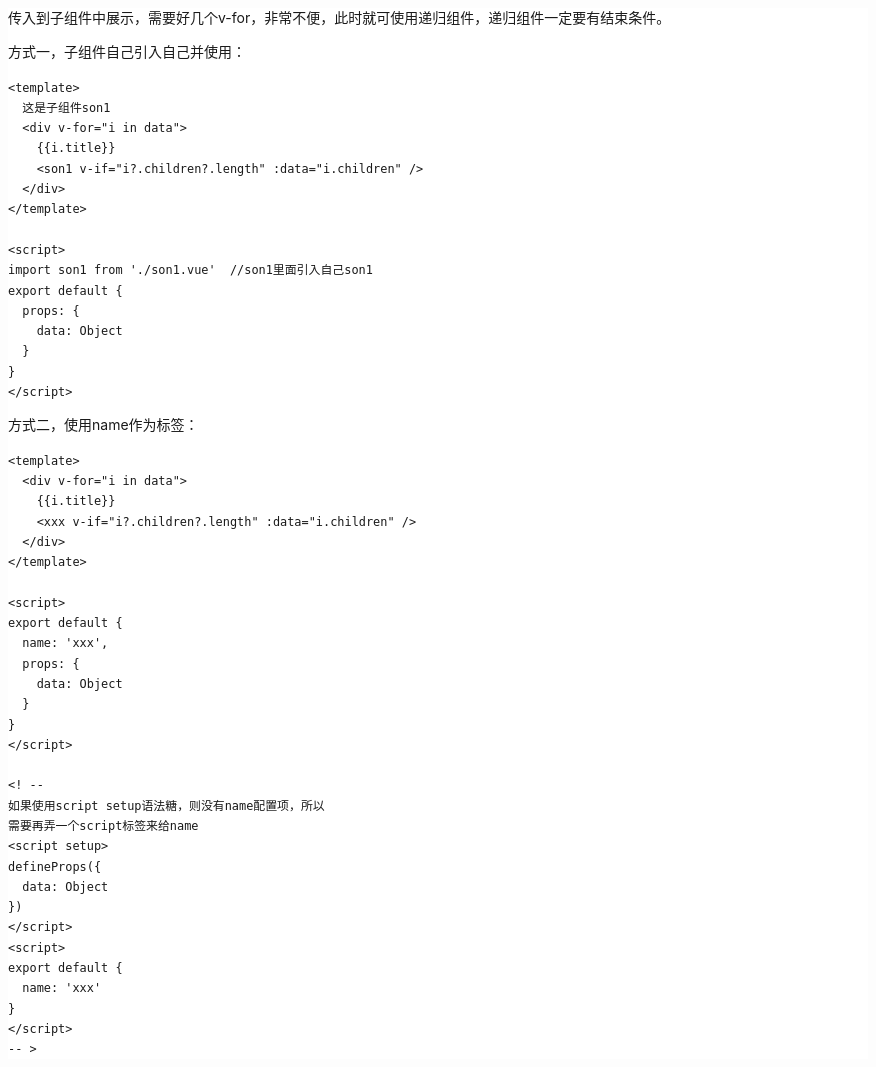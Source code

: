 ```
```

传入到子组件中展示，需要好几个v-for，非常不便，此时就可使用递归组件，递归组件一定要有结束条件。

方式一，子组件自己引入自己并使用：

```
<template>
  这是子组件son1
  <div v-for="i in data">
    {{i.title}}
    <son1 v-if="i?.children?.length" :data="i.children" />
  </div>
</template>

<script>
import son1 from './son1.vue'  //son1里面引入自己son1
export default {
  props: {
    data: Object
  }
}
</script>
```

方式二，使用name作为标签：

```
<template>
  <div v-for="i in data">
    {{i.title}}
    <xxx v-if="i?.children?.length" :data="i.children" />
  </div>
</template>

<script>
export default {
  name: 'xxx',
  props: {
    data: Object
  }
}
</script>

<! --
如果使用script setup语法糖，则没有name配置项，所以
需要再弄一个script标签来给name
<script setup>
defineProps({
  data: Object
})
</script>
<script>
export default {
  name: 'xxx'
}
</script>
-- >
```
